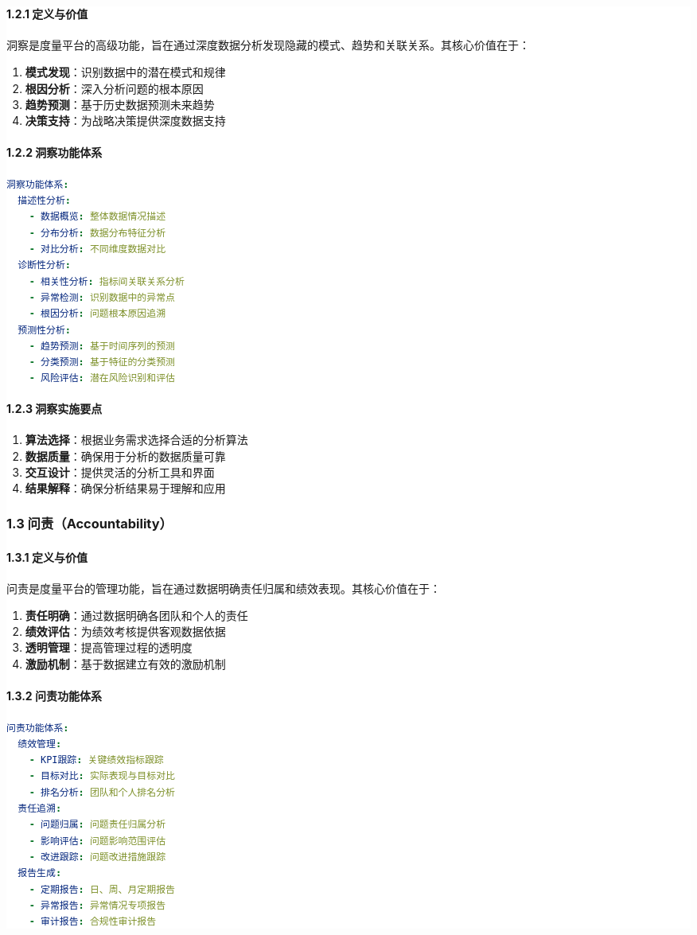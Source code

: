 #### 1.2.1 定义与价值

洞察是度量平台的高级功能，旨在通过深度数据分析发现隐藏的模式、趋势和关联关系。其核心价值在于：

1. **模式发现**：识别数据中的潜在模式和规律
2. **根因分析**：深入分析问题的根本原因
3. **趋势预测**：基于历史数据预测未来趋势
4. **决策支持**：为战略决策提供深度数据支持

#### 1.2.2 洞察功能体系

```yaml
洞察功能体系:
  描述性分析:
    - 数据概览: 整体数据情况描述
    - 分布分析: 数据分布特征分析
    - 对比分析: 不同维度数据对比
  诊断性分析:
    - 相关性分析: 指标间关联关系分析
    - 异常检测: 识别数据中的异常点
    - 根因分析: 问题根本原因追溯
  预测性分析:
    - 趋势预测: 基于时间序列的预测
    - 分类预测: 基于特征的分类预测
    - 风险评估: 潜在风险识别和评估
```

#### 1.2.3 洞察实施要点

1. **算法选择**：根据业务需求选择合适的分析算法
2. **数据质量**：确保用于分析的数据质量可靠
3. **交互设计**：提供灵活的分析工具和界面
4. **结果解释**：确保分析结果易于理解和应用

### 1.3 问责（Accountability）

#### 1.3.1 定义与价值

问责是度量平台的管理功能，旨在通过数据明确责任归属和绩效表现。其核心价值在于：

1. **责任明确**：通过数据明确各团队和个人的责任
2. **绩效评估**：为绩效考核提供客观数据依据
3. **透明管理**：提高管理过程的透明度
4. **激励机制**：基于数据建立有效的激励机制

#### 1.3.2 问责功能体系

```yaml
问责功能体系:
  绩效管理:
    - KPI跟踪: 关键绩效指标跟踪
    - 目标对比: 实际表现与目标对比
    - 排名分析: 团队和个人排名分析
  责任追溯:
    - 问题归属: 问题责任归属分析
    - 影响评估: 问题影响范围评估
    - 改进跟踪: 问题改进措施跟踪
  报告生成:
    - 定期报告: 日、周、月定期报告
    - 异常报告: 异常情况专项报告
    - 审计报告: 合规性审计报告
```
